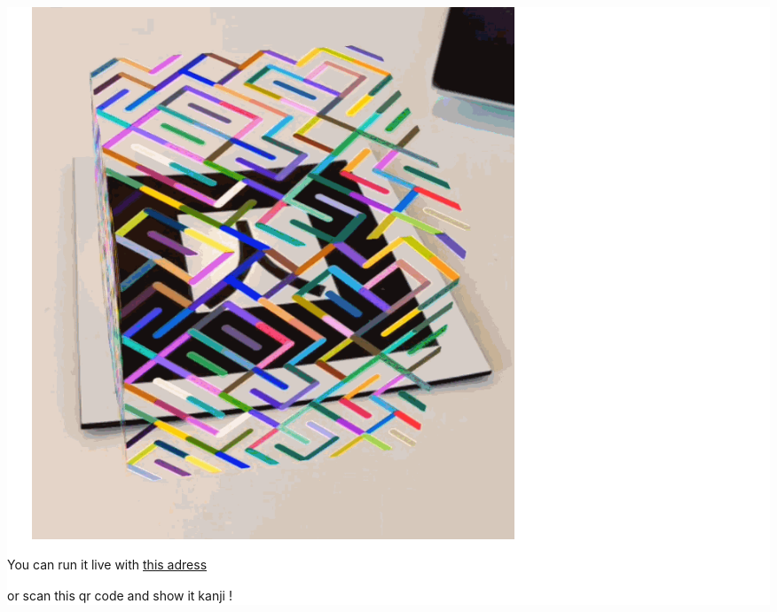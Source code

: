 <img src="assets/06_p5.gif" width="600" height="600"/>



You can run it live with [this adress](https://b2renger.github.io/Introduction_A-frame/code_examples/06AFRAMEP5jssketch/)

or scan this qr code  and show it kanji !
